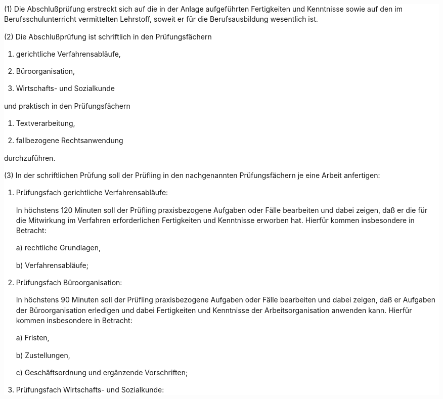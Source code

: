 (1) Die Abschlußprüfung erstreckt sich auf die in der Anlage
aufgeführten Fertigkeiten und Kenntnisse sowie auf den im
Berufsschulunterricht vermittelten Lehrstoff, soweit er für die
Berufsausbildung wesentlich ist.

(2) Die Abschlußprüfung ist schriftlich in den Prüfungsfächern

1.  gerichtliche Verfahrensabläufe,


2.  Büroorganisation,


3.  Wirtschafts- und Sozialkunde



und praktisch in den Prüfungsfächern

1.  Textverarbeitung,


2.  fallbezogene Rechtsanwendung



durchzuführen.

(3) In der schriftlichen Prüfung soll der Prüfling in den
nachgenannten Prüfungsfächern je eine Arbeit anfertigen:

1.  Prüfungsfach gerichtliche Verfahrensabläufe:

    In höchstens 120 Minuten soll der Prüfling praxisbezogene Aufgaben
    oder Fälle bearbeiten und dabei zeigen, daß er die für die Mitwirkung
    im Verfahren erforderlichen Fertigkeiten und Kenntnisse erworben hat.
    Hierfür kommen insbesondere in Betracht:

    a)  rechtliche Grundlagen,


    b)  Verfahrensabläufe;





2.  Prüfungsfach Büroorganisation:

    In höchstens 90 Minuten soll der Prüfling praxisbezogene Aufgaben oder
    Fälle bearbeiten und dabei zeigen, daß er Aufgaben der
    Büroorganisation erledigen und dabei Fertigkeiten und Kenntnisse der
    Arbeitsorganisation anwenden kann. Hierfür kommen insbesondere in
    Betracht:

    a)  Fristen,


    b)  Zustellungen,


    c)  Geschäftsordnung und ergänzende Vorschriften;





3.  Prüfungsfach Wirtschafts- und Sozialkunde:
